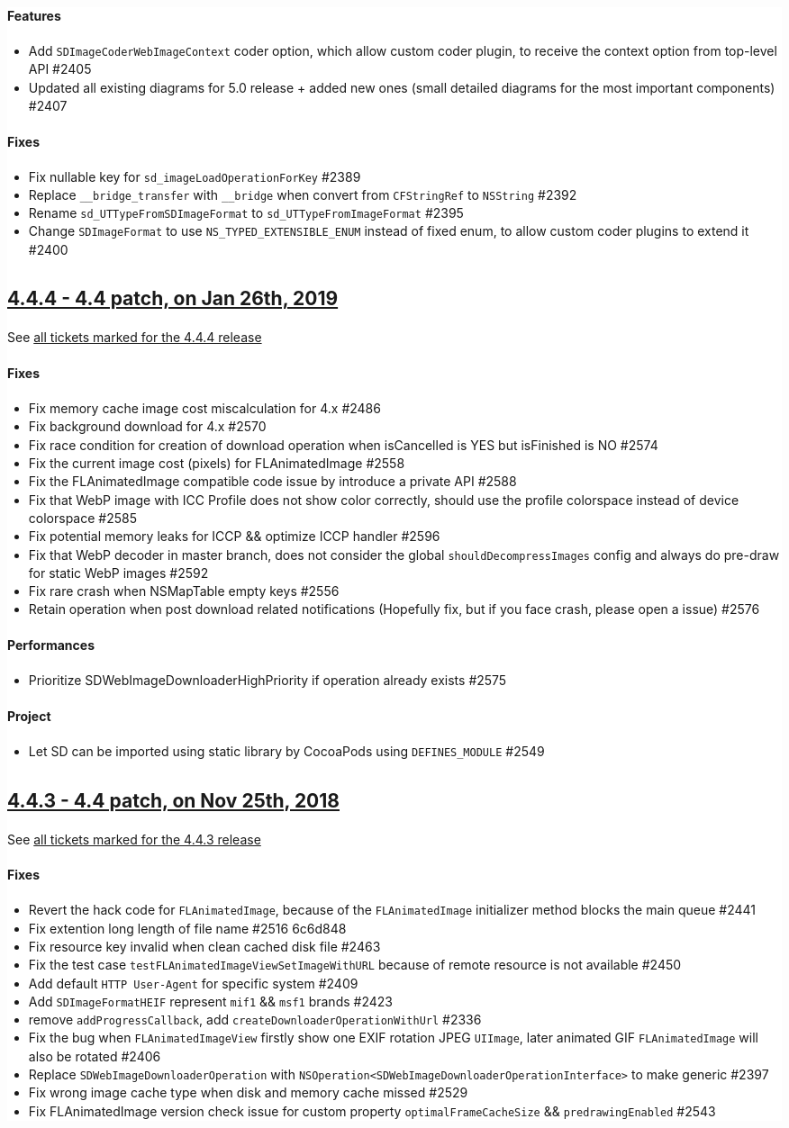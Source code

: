#### Features
- Add `SDImageCoderWebImageContext` coder option, which allow custom coder plugin, to receive the context option from top-level API #2405
- Updated all existing diagrams for 5.0 release + added new ones (small detailed diagrams for the most important components) #2407

#### Fixes
- Fix nullable key for `sd_imageLoadOperationForKey` #2389
- Replace `__bridge_transfer` with `__bridge` when convert from `CFStringRef` to `NSString` #2392
- Rename `sd_UTTypeFromSDImageFormat` to `sd_UTTypeFromImageFormat` #2395
- Change `SDImageFormat` to use `NS_TYPED_EXTENSIBLE_ENUM` instead of fixed enum, to allow custom coder plugins to extend it #2400

## [4.4.4 - 4.4 patch, on Jan 26th, 2019](https://github.com/SDWebImage/SDWebImage/releases/tag/4.4.4)
See [all tickets marked for the 4.4.4 release](https://github.com/SDWebImage/SDWebImage/milestone/29)

#### Fixes
- Fix memory cache image cost miscalculation for 4.x #2486
- Fix background download for 4.x #2570
- Fix race condition for creation of download operation when isCancelled is YES but isFinished is NO #2574
- Fix the current image cost (pixels) for FLAnimatedImage #2558
- Fix the FLAnimatedImage compatible code issue by introduce a private API #2588
- Fix that WebP image with ICC Profile does not show color correctly, should use the profile colorspace instead of device colorspace #2585
- Fix potential memory leaks for ICCP && optimize ICCP handler #2596
- Fix that WebP decoder in master branch, does not consider the global `shouldDecompressImages` config and always do pre-draw for static WebP images #2592
- Fix rare crash when NSMapTable empty keys #2556
- Retain operation when post download related notifications (Hopefully fix, but if you face crash, please open a issue) #2576

#### Performances
- Prioritize SDWebImageDownloaderHighPriority if operation already exists #2575

#### Project
- Let SD can be imported using static library by CocoaPods using `DEFINES_MODULE` #2549

## [4.4.3 - 4.4 patch, on Nov 25th, 2018](https://github.com/SDWebImage/SDWebImage/releases/tag/4.4.3)
See [all tickets marked for the 4.4.3 release](https://github.com/SDWebImage/SDWebImage/milestone/28)

#### Fixes
- Revert the hack code for `FLAnimatedImage`, because of the `FLAnimatedImage` initializer method blocks the main queue #2441
- Fix extention long length of file name #2516 6c6d848
- Fix resource key invalid when clean cached disk file #2463
- Fix the test case `testFLAnimatedImageViewSetImageWithURL` because of remote resource is not available #2450
- Add default `HTTP User-Agent` for specific system #2409
- Add `SDImageFormatHEIF` represent `mif1` && `msf1` brands #2423
- remove `addProgressCallback`, add `createDownloaderOperationWithUrl` #2336
- Fix the bug when `FLAnimatedImageView` firstly show one EXIF rotation JPEG `UIImage`, later animated GIF `FLAnimatedImage` will also be rotated #2406
- Replace `SDWebImageDownloaderOperation` with `NSOperation<SDWebImageDownloaderOperationInterface>` to make generic #2397
- Fix wrong image cache type when disk and memory cache missed #2529
- Fix FLAnimatedImage version check issue for custom property `optimalFrameCacheSize` && `predrawingEnabled` #2543
